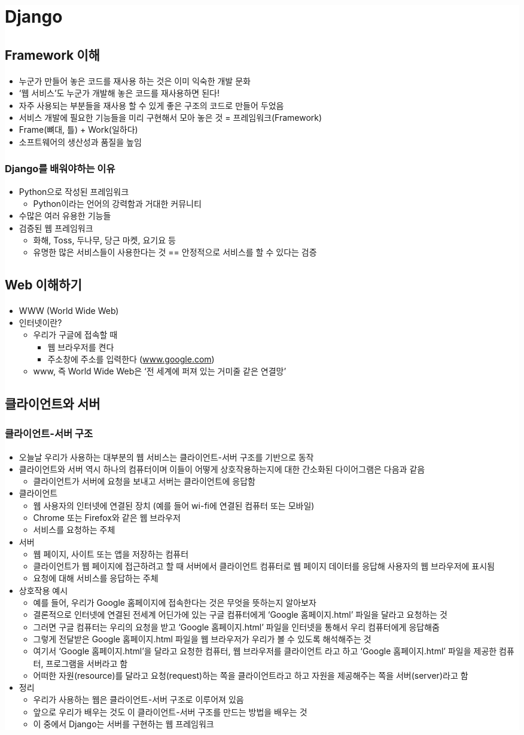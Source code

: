 # Django
## Framework 이해
- 누군가 만들어 놓은 코드를 재사용 하는 것은 이미 익숙한 개발 문화
- ‘웹 서비스’도 누군가 개발해 놓은 코드를 재사용하면 된다!
- 자주 사용되는 부분들을 재사용 할 수 있게 좋은 구조의 코드로 만들어 두었음
- 서비스 개발에 필요한 기능들을 미리 구현해서 모아 놓은 것 = 프레임워크(Framework)
- Frame(뼈대, 틀) + Work(일하다)
- 소프트웨어의 생산성과 품질을 높임

### Django를 배워야하는 이유
- Python으로 작성된 프레임워크
    - Python이라는 언어의 강력함과 거대한 커뮤니티
- 수많은 여러 유용한 기능들
- 검증된 웹 프레임워크
    - 화해, Toss, 두나무, 당근 마켓, 요기요 등
    - 유명한 많은 서비스들이 사용한다는 것 == 안정적으로 서비스를 할 수 있다는 검증

## Web 이해하기
- WWW (World Wide Web)
- 인터넷이란?
    - 우리가 구글에 접속할 때
        - 웹 브라우저를 켠다
        - 주소창에 주소를 입력한다 (www.google.com)
    - www, 즉 World Wide Web은 ‘전 세계에 퍼져 있는 거미줄 같은 연결망’

## 클라이언트와 서버
### 클라이언트-서버 구조
- 오늘날 우리가 사용하는 대부분의 웹 서비스는 클라이언트-서버 구조를 기반으로 동작
- 클라이언트와 서버 역시 하나의 컴퓨터이며 이들이 어떻게 상호작용하는지에 대한 간소화된 다이어그램은 다음과 같음
    -  클라이언트가 서버에 요청을 보내고 서버는 클라이언트에 응답함
- 클라이언트
    - 웹 사용자의 인터넷에 연결된 장치 (예를 들어 wi-fi에 연결된 컴퓨터 또는 모바일)
    - Chrome 또는 Firefox와 같은 웹 브라우저
    - 서비스를 요청하는 주체
- 서버
    - 웹 페이지, 사이트 또는 앱을 저장하는 컴퓨터
    - 클라이언트가 웹 페이지에 접근하려고 할 때 서버에서 클라이언트 컴퓨터로 웹 페이지 데이터를 응답해 사용자의 웹 브라우저에 표시됨
    - 요청에 대해 서비스를 응답하는 주체
- 상호작용 예시
    - 예를 들어, 우리가 Google 홈페이지에 접속한다는 것은 무엇을 뜻하는지 알아보자
    - 결론적으로 인터넷에 연결된 전세계 어딘가에 있는 구글 컴퓨터에게 ‘Google 홈페이지.html’ 파일을 달라고 요청하는 것
    - 그러면 구글 컴퓨터는 우리의 요청을 받고 ‘Google 홈페이지.html’ 파일을 인터넷을 통해서 우리 컴퓨터에게 응답해줌
    - 그렇게 전달받은 Google 홈페이지.html 파일을 웹 브라우저가 우리가 볼 수 있도록 해석해주는 것
    - 여기서 ‘Google 홈페이지.html’을 달라고 요청한 컴퓨터, 웹 브라우저를 클라이언트 라고 하고 ‘Google 홈페이지.html’ 파일을 제공한 컴퓨터, 프로그램을 서버라고 함
    - 어떠한 자원(resource)를 달라고 요청(request)하는 쪽을 클라이언트라고 하고 자원을 제공해주는 쪽을 서버(server)라고 함
- 정리
    - 우리가 사용하는 웹은 클라이언트-서버 구조로 이루어져 있음
    - 앞으로 우리가 배우는 것도 이 클라이언트-서버 구조를 만드는 방법을 배우는 것
    - 이 중에서 Django는 서버를 구현하는 웹 프레임워크
